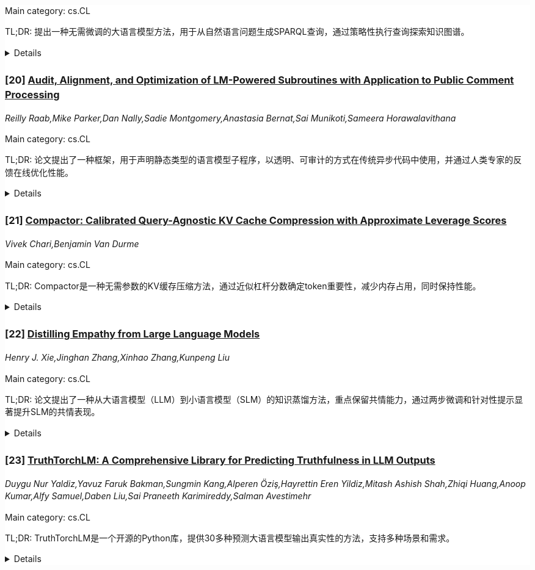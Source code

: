 Main category: cs.CL

TL;DR: 提出一种无需微调的大语言模型方法，用于从自然语言问题生成SPARQL查询，通过策略性执行查询探索知识图谱。


<details><summary>Details</summary></details>


### [20] [Audit, Alignment, and Optimization of LM-Powered Subroutines with Application to Public Comment Processing](https://arxiv.org/abs/2507.08109)
*Reilly Raab,Mike Parker,Dan Nally,Sadie Montgomery,Anastasia Bernat,Sai Munikoti,Sameera Horawalavithana*

Main category: cs.CL

TL;DR: 论文提出了一种框架，用于声明静态类型的语言模型子程序，以透明、可审计的方式在传统异步代码中使用，并通过人类专家的反馈在线优化性能。


<details><summary>Details</summary></details>


### [21] [Compactor: Calibrated Query-Agnostic KV Cache Compression with Approximate Leverage Scores](https://arxiv.org/abs/2507.08143)
*Vivek Chari,Benjamin Van Durme*

Main category: cs.CL

TL;DR: Compactor是一种无需参数的KV缓存压缩方法，通过近似杠杆分数确定token重要性，减少内存占用，同时保持性能。


<details><summary>Details</summary></details>


### [22] [Distilling Empathy from Large Language Models](https://arxiv.org/abs/2507.08151)
*Henry J. Xie,Jinghan Zhang,Xinhao Zhang,Kunpeng Liu*

Main category: cs.CL

TL;DR: 论文提出了一种从大语言模型（LLM）到小语言模型（SLM）的知识蒸馏方法，重点保留共情能力，通过两步微调和针对性提示显著提升SLM的共情表现。


<details><summary>Details</summary></details>


### [23] [TruthTorchLM: A Comprehensive Library for Predicting Truthfulness in LLM Outputs](https://arxiv.org/abs/2507.08203)
*Duygu Nur Yaldiz,Yavuz Faruk Bakman,Sungmin Kang,Alperen Öziş,Hayrettin Eren Yildiz,Mitash Ashish Shah,Zhiqi Huang,Anoop Kumar,Alfy Samuel,Daben Liu,Sai Praneeth Karimireddy,Salman Avestimehr*

Main category: cs.CL

TL;DR: TruthTorchLM是一个开源的Python库，提供30多种预测大语言模型输出真实性的方法，支持多种场景和需求。


<details><summary>Details</summary></details>

